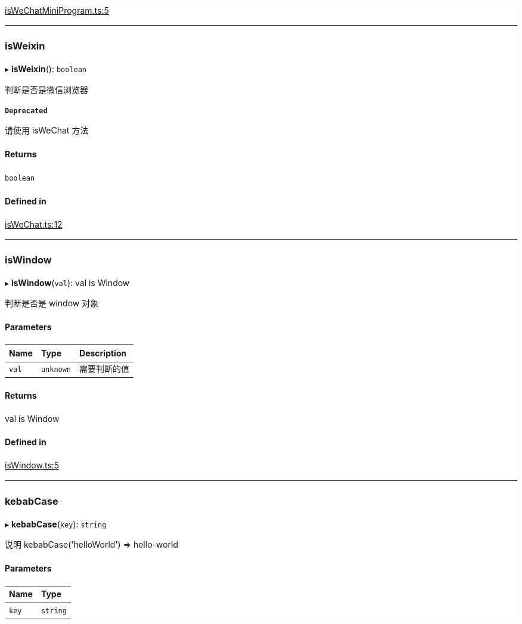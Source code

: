 [isWeChatMiniProgram.ts:5](https://github.com/daysnap/utils/blob/4caac97/src/isWeChatMiniProgram.ts#L5)

___

### isWeixin

▸ **isWeixin**(): `boolean`

判断是否是微信浏览器

**`Deprecated`**

请使用 isWeChat 方法

#### Returns

`boolean`

#### Defined in

[isWeChat.ts:12](https://github.com/daysnap/utils/blob/4caac97/src/isWeChat.ts#L12)

___

### isWindow

▸ **isWindow**(`val`): val is Window

判断是否是 window 对象

#### Parameters

| Name | Type | Description |
| :------ | :------ | :------ |
| `val` | `unknown` | 需要判断的值 |

#### Returns

val is Window

#### Defined in

[isWindow.ts:5](https://github.com/daysnap/utils/blob/4caac97/src/isWindow.ts#L5)

___

### kebabCase

▸ **kebabCase**(`key`): `string`

说明
kebabCase('helloWorld') => hello-world

#### Parameters

| Name | Type |
| :------ | :------ |
| `key` | `string` |
